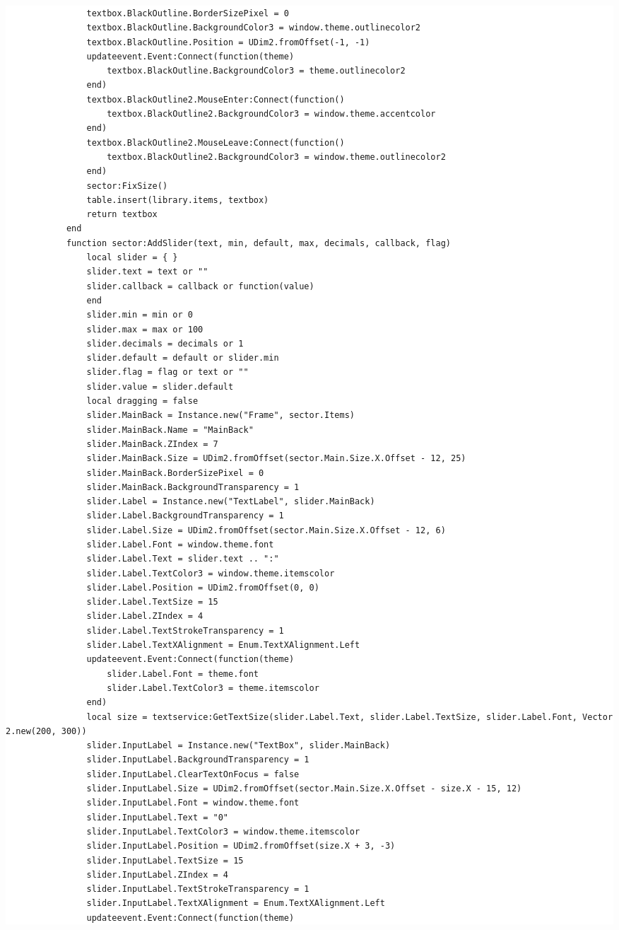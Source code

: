 					textbox.BlackOutline.BorderSizePixel = 0
					textbox.BlackOutline.BackgroundColor3 = window.theme.outlinecolor2
					textbox.BlackOutline.Position = UDim2.fromOffset(-1, -1)
					updateevent.Event:Connect(function(theme)
						textbox.BlackOutline.BackgroundColor3 = theme.outlinecolor2
					end)
					textbox.BlackOutline2.MouseEnter:Connect(function()
						textbox.BlackOutline2.BackgroundColor3 = window.theme.accentcolor
					end)
					textbox.BlackOutline2.MouseLeave:Connect(function()
						textbox.BlackOutline2.BackgroundColor3 = window.theme.outlinecolor2
					end)
					sector:FixSize()
					table.insert(library.items, textbox)
					return textbox
				end
				function sector:AddSlider(text, min, default, max, decimals, callback, flag)
					local slider = { }
					slider.text = text or ""
					slider.callback = callback or function(value)
					end
					slider.min = min or 0
					slider.max = max or 100
					slider.decimals = decimals or 1
					slider.default = default or slider.min
					slider.flag = flag or text or ""
					slider.value = slider.default
					local dragging = false
					slider.MainBack = Instance.new("Frame", sector.Items)
					slider.MainBack.Name = "MainBack"
					slider.MainBack.ZIndex = 7
					slider.MainBack.Size = UDim2.fromOffset(sector.Main.Size.X.Offset - 12, 25)
					slider.MainBack.BorderSizePixel = 0
					slider.MainBack.BackgroundTransparency = 1
					slider.Label = Instance.new("TextLabel", slider.MainBack)
					slider.Label.BackgroundTransparency = 1
					slider.Label.Size = UDim2.fromOffset(sector.Main.Size.X.Offset - 12, 6)
					slider.Label.Font = window.theme.font
					slider.Label.Text = slider.text .. ":"
					slider.Label.TextColor3 = window.theme.itemscolor
					slider.Label.Position = UDim2.fromOffset(0, 0)
					slider.Label.TextSize = 15
					slider.Label.ZIndex = 4
					slider.Label.TextStrokeTransparency = 1
					slider.Label.TextXAlignment = Enum.TextXAlignment.Left
					updateevent.Event:Connect(function(theme)
						slider.Label.Font = theme.font
						slider.Label.TextColor3 = theme.itemscolor
					end)
					local size = textservice:GetTextSize(slider.Label.Text, slider.Label.TextSize, slider.Label.Font, Vector2.new(200, 300))
					slider.InputLabel = Instance.new("TextBox", slider.MainBack)
					slider.InputLabel.BackgroundTransparency = 1
					slider.InputLabel.ClearTextOnFocus = false
					slider.InputLabel.Size = UDim2.fromOffset(sector.Main.Size.X.Offset - size.X - 15, 12)
					slider.InputLabel.Font = window.theme.font
					slider.InputLabel.Text = "0"
					slider.InputLabel.TextColor3 = window.theme.itemscolor
					slider.InputLabel.Position = UDim2.fromOffset(size.X + 3, -3)
					slider.InputLabel.TextSize = 15
					slider.InputLabel.ZIndex = 4
					slider.InputLabel.TextStrokeTransparency = 1
					slider.InputLabel.TextXAlignment = Enum.TextXAlignment.Left
					updateevent.Event:Connect(function(theme)